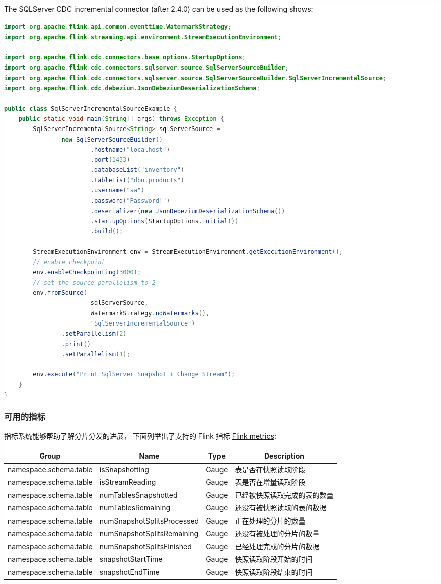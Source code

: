 The SQLServer CDC incremental connector (after 2.4.0) can be used as the following shows:
```java
import org.apache.flink.api.common.eventtime.WatermarkStrategy;
import org.apache.flink.streaming.api.environment.StreamExecutionEnvironment;

import org.apache.flink.cdc.connectors.base.options.StartupOptions;
import org.apache.flink.cdc.connectors.sqlserver.source.SqlServerSourceBuilder;
import org.apache.flink.cdc.connectors.sqlserver.source.SqlServerSourceBuilder.SqlServerIncrementalSource;
import org.apache.flink.cdc.debezium.JsonDebeziumDeserializationSchema;

public class SqlServerIncrementalSourceExample {
    public static void main(String[] args) throws Exception {
        SqlServerIncrementalSource<String> sqlServerSource =
                new SqlServerSourceBuilder()
                        .hostname("localhost")
                        .port(1433)
                        .databaseList("inventory")
                        .tableList("dbo.products")
                        .username("sa")
                        .password("Password!")
                        .deserializer(new JsonDebeziumDeserializationSchema())
                        .startupOptions(StartupOptions.initial())
                        .build();

        StreamExecutionEnvironment env = StreamExecutionEnvironment.getExecutionEnvironment();
        // enable checkpoint
        env.enableCheckpointing(3000);
        // set the source parallelism to 2
        env.fromSource(
                        sqlServerSource,
                        WatermarkStrategy.noWatermarks(),
                        "SqlServerIncrementalSource")
                .setParallelism(2)
                .print()
                .setParallelism(1);

        env.execute("Print SqlServer Snapshot + Change Stream");
    }
}
```

### 可用的指标

指标系统能够帮助了解分片分发的进展， 下面列举出了支持的 Flink 指标 [Flink metrics](https://nightlies.apache.org/flink/flink-docs-master/docs/ops/metrics/):

| Group                  | Name                       | Type  | Description    |
|------------------------|----------------------------|-------|----------------|
| namespace.schema.table | isSnapshotting             | Gauge | 表是否在快照读取阶段     |     
| namespace.schema.table | isStreamReading            | Gauge | 表是否在增量读取阶段     |
| namespace.schema.table | numTablesSnapshotted       | Gauge | 已经被快照读取完成的表的数量 |
| namespace.schema.table | numTablesRemaining         | Gauge | 还没有被快照读取的表的数据  |
| namespace.schema.table | numSnapshotSplitsProcessed | Gauge | 正在处理的分片的数量     |
| namespace.schema.table | numSnapshotSplitsRemaining | Gauge | 还没有被处理的分片的数量   |
| namespace.schema.table | numSnapshotSplitsFinished  | Gauge | 已经处理完成的分片的数据   |
| namespace.schema.table | snapshotStartTime          | Gauge | 快照读取阶段开始的时间    |
| namespace.schema.table | snapshotEndTime            | Gauge | 快照读取阶段结束的时间    |
